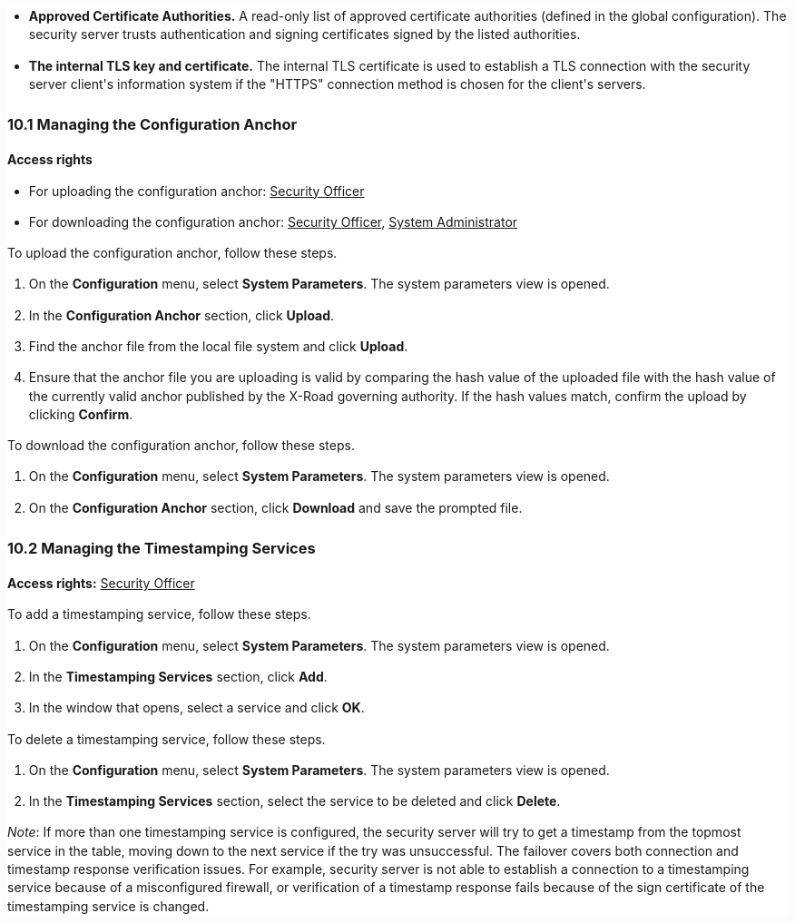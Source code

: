 -   **Approved Certificate Authorities.** A read-only list of approved certificate authorities (defined in the global configuration). The security server trusts authentication and signing certificates signed by the listed authorities.

-   **The internal TLS key and certificate.** The internal TLS certificate is used to establish a TLS connection with the security server client's information system if the "HTTPS" connection method is chosen for the client's servers.


### 10.1 Managing the Configuration Anchor

**Access rights**

-   For uploading the configuration anchor: [Security Officer](#xroad-security-officer)

-   For downloading the configuration anchor: [Security Officer](#xroad-security-officer), [System Administrator](#xroad-system-administrator)

To upload the configuration anchor, follow these steps.

1.  On the **Configuration** menu, select **System Parameters**. The system parameters view is opened.

2.  In the **Configuration Anchor** section, click **Upload**.

3.  Find the anchor file from the local file system and click **Upload**.

4.  Ensure that the anchor file you are uploading is valid by comparing the hash value of the uploaded file with the hash value of the currently valid anchor published by the X-Road governing authority. If the hash values match, confirm the upload by clicking **Confirm**.

To download the configuration anchor, follow these steps.

1.  On the **Configuration** menu, select **System Parameters**. The system parameters view is opened.

2.  On the **Configuration Anchor** section, click **Download** and save the prompted file.


### 10.2 Managing the Timestamping Services

**Access rights:** [Security Officer](#xroad-security-officer)

To add a timestamping service, follow these steps.

1.  On the **Configuration** menu, select **System Parameters**. The system parameters view is opened.

2.  In the **Timestamping Services** section, click **Add**.

3.  In the window that opens, select a service and click **OK**.

To delete a timestamping service, follow these steps.

1.  On the **Configuration** menu, select **System Parameters**. The system parameters view is opened.

2.  In the **Timestamping Services** section, select the service to be deleted and click **Delete**.

*Note*: If more than one timestamping service is configured, the security server will try to get a timestamp from the topmost service in the table, moving down to the next service if the try was unsuccessful. The failover covers both connection and timestamp response verification issues. For example, security server is not able to establish a connection to a timestamping service because of a misconfigured firewall, or verification of a timestamp response fails because of the sign certificate of the timestamping service is changed.
